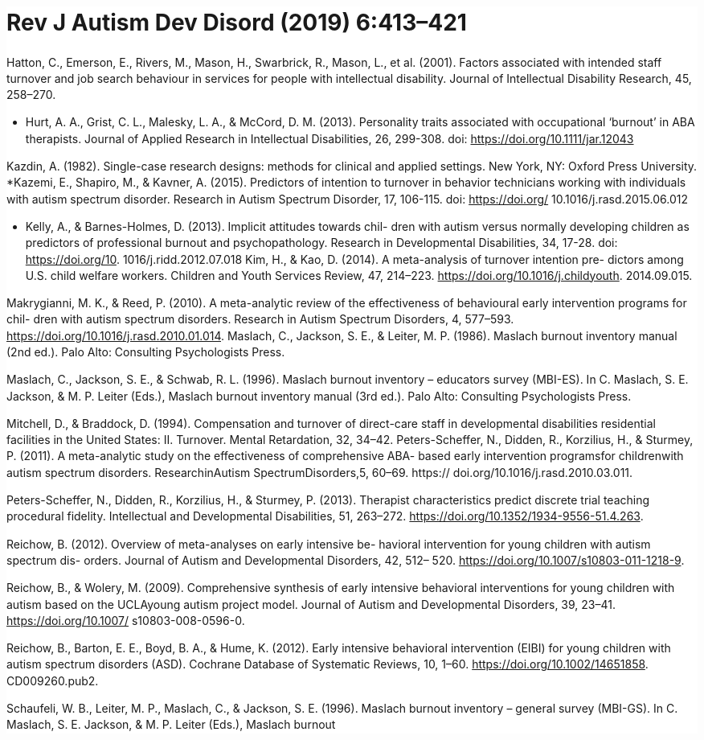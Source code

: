 # Rev J Autism Dev Disord (2019) 6:413–421

Hatton, C., Emerson, E., Rivers, M., Mason, H., Swarbrick, R., Mason, L., et al. (2001). Factors associated with intended staff turnover and job search behaviour in services for people with intellectual disability. Journal of Intellectual Disability Research, 45, 258–270.

- Hurt, A. A., Grist, C. L., Malesky, L. A., & McCord, D. M. (2013). Personality traits associated with occupational ‘burnout’ in ABA therapists. Journal of Applied Research in Intellectual Disabilities, 26, 299-308. doi: https://doi.org/10.1111/jar.12043

Kazdin, A. (1982). Single-case research designs: methods for clinical and applied settings. New York, NY: Oxford Press University. *Kazemi, E., Shapiro, M., & Kavner, A. (2015). Predictors of intention to turnover in behavior technicians working with individuals with autism spectrum disorder. Research in Autism Spectrum Disorder, 17, 106-115. doi: https://doi.org/ 10.1016/j.rasd.2015.06.012

- Kelly, A., & Barnes-Holmes, D. (2013). Implicit attitudes towards chil- dren with autism versus normally developing children as predictors of professional burnout and psychopathology. Research in Developmental Disabilities, 34, 17-28. doi: https://doi.org/10. 1016/j.ridd.2012.07.018 Kim, H., & Kao, D. (2014). A meta-analysis of turnover intention pre- dictors among U.S. child welfare workers. Children and Youth Services Review, 47, 214–223. https://doi.org/10.1016/j.childyouth. 2014.09.015.

Makrygianni, M. K., & Reed, P. (2010). A meta-analytic review of the effectiveness of behavioural early intervention programs for chil- dren with autism spectrum disorders. Research in Autism Spectrum Disorders, 4, 577–593. https://doi.org/10.1016/j.rasd.2010.01.014. Maslach, C., Jackson, S. E., & Leiter, M. P. (1986). Maslach burnout inventory manual (2nd ed.). Palo Alto: Consulting Psychologists Press.

Maslach, C., Jackson, S. E., & Schwab, R. L. (1996). Maslach burnout inventory – educators survey (MBI-ES). In C. Maslach, S. E. Jackson, & M. P. Leiter (Eds.), Maslach burnout inventory manual (3rd ed.). Palo Alto: Consulting Psychologists Press.

Mitchell, D., & Braddock, D. (1994). Compensation and turnover of direct-care staff in developmental disabilities residential facilities in the United States: II. Turnover. Mental Retardation, 32, 34–42. Peters-Scheffer, N., Didden, R., Korzilius, H., & Sturmey, P. (2011). A meta-analytic study on the effectiveness of comprehensive ABA- based early intervention programsfor childrenwith autism spectrum disorders. ResearchinAutism SpectrumDisorders,5, 60–69. https:// doi.org/10.1016/j.rasd.2010.03.011.

Peters-Scheffer, N., Didden, R., Korzilius, H., & Sturmey, P. (2013). Therapist characteristics predict discrete trial teaching procedural fidelity. Intellectual and Developmental Disabilities, 51, 263–272. https://doi.org/10.1352/1934-9556-51.4.263.

Reichow, B. (2012). Overview of meta-analyses on early intensive be- havioral intervention for young children with autism spectrum dis- orders. Journal of Autism and Developmental Disorders, 42, 512– 520. https://doi.org/10.1007/s10803-011-1218-9.

Reichow, B., & Wolery, M. (2009). Comprehensive synthesis of early intensive behavioral interventions for young children with autism based on the UCLAyoung autism project model. Journal of Autism and Developmental Disorders, 39, 23–41. https://doi.org/10.1007/ s10803-008-0596-0.

Reichow, B., Barton, E. E., Boyd, B. A., & Hume, K. (2012). Early intensive behavioral intervention (EIBI) for young children with autism spectrum disorders (ASD). Cochrane Database of Systematic Reviews, 10, 1–60. https://doi.org/10.1002/14651858. CD009260.pub2.

Schaufeli, W. B., Leiter, M. P., Maslach, C., & Jackson, S. E. (1996). Maslach burnout inventory – general survey (MBI-GS). In C. Maslach, S. E. Jackson, & M. P. Leiter (Eds.), Maslach burnout
